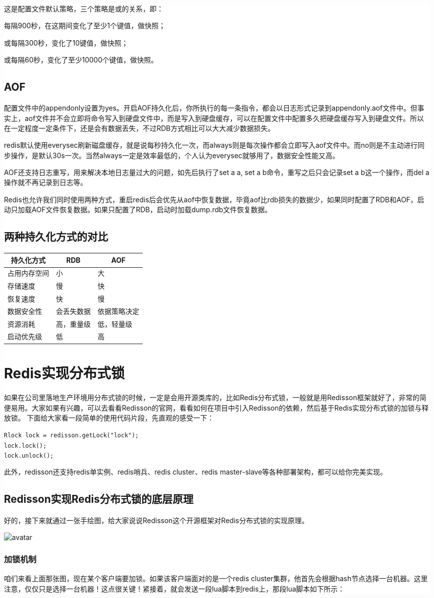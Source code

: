 这是配置文件默认策略，三个策略是或的关系，即：

每隔900秒，在这期间变化了至少1个键值，做快照；

或每隔300秒，变化了10键值，做快照；

或每隔60秒，变化了至少10000个键值，做快照。

## AOF
配置文件中的appendonly设置为yes。开启AOF持久化后，你所执行的每一条指令，都会以日志形式记录到appendonly.aof文件中。但事实上，aof文件并不会立即将命令写入到硬盘文件中，而是写入到硬盘缓存，可以在配置文件中配置多久把硬盘缓存写入到硬盘文件。所以在一定程度一定条件下，还是会有数据丢失，不过RDB方式相比可以大大减少数据损失。

redis默认使用everysec刷新磁盘缓存，就是说每秒持久化一次，而always则是每次操作都会立即写入aof文件中。而no则是不主动进行同步操作，是默认30s一次。当然always一定是效率最低的，个人认为everysec就够用了，数据安全性能又高。

AOF还支持日志重写，用来解决本地日志量过大的问题，如先后执行了set a a, set a b命令，重写之后只会记录set a b这一个操作，而del a操作就不再记录到日志等。

Redis也允许我们同时使用两种方式，重启redis后会优先从aof中恢复数据，毕竟aof比rdb损失的数据少，如果同时配置了RDB和AOF，启动只加载AOF文件恢复数据。如果只配置了RDB，启动时加载dump.rdb文件恢复数据。

## 两种持久化方式的对比
|  持久化方式  |  RDB  |  AOF  |
|  ----  | ----  |  ----|
| 占用内存空间  | 小 | 大 |
| 存储速度  | 慢 | 快 |
| 恢复速度 | 快 | 慢 |
| 数据安全性 | 会丢失数据 | 依据策略决定 |
| 资源消耗 | 高，重量级 | 低，轻量级 |
| 启动优先级 | 低 | 高 |

# Redis实现分布式锁
如果在公司里落地生产环境用分布式锁的时候，一定是会用开源类库的，比如Redis分布式锁，一般就是用Redisson框架就好了，非常的简便易用。大家如果有兴趣，可以去看看Redisson的官网，看看如何在项目中引入Redisson的依赖，然后基于Redis实现分布式锁的加锁与释放锁。
下面给大家看一段简单的使用代码片段，先直观的感受一下：
```
Rlock lock = redisson.getLock("lock");
lock.lock();
lock.unlock();
```
此外，redisson还支持redis单实例、redis哨兵、redis cluster、redis master-slave等各种部署架构，都可以给你完美实现。
## Redisson实现Redis分布式锁的底层原理
好的，接下来就通过一张手绘图，给大家说说Redisson这个开源框架对Redis分布式锁的实现原理。

![avatar](https://p3-juejin.byteimg.com/tos-cn-i-k3u1fbpfcp/6af992be51a946a581ea8a3e7bb6604c~tplv-k3u1fbpfcp-zoom-1.image)

### 加锁机制
咱们来看上面那张图，现在某个客户端要加锁。如果该客户端面对的是一个redis cluster集群，他首先会根据hash节点选择一台机器。这里注意，仅仅只是选择一台机器！这点很关键！紧接着，就会发送一段lua脚本到redis上，那段lua脚本如下所示：
